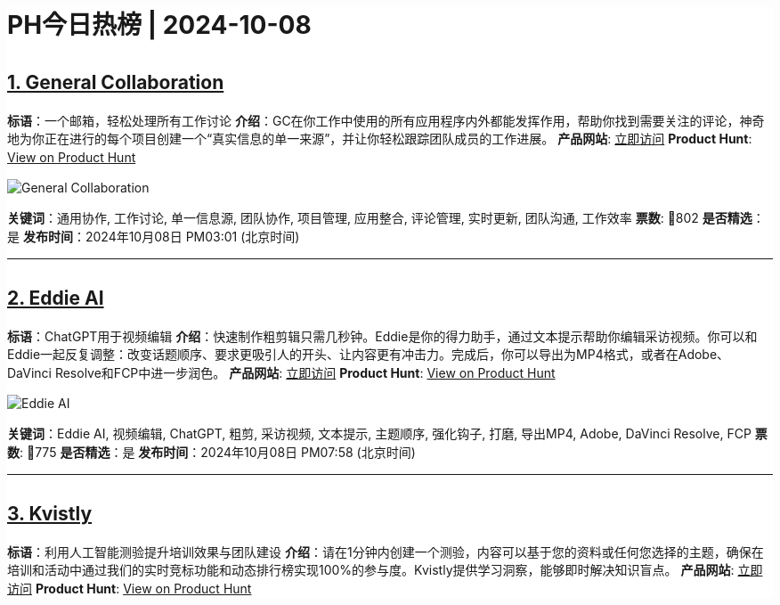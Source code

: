 # PH今日热榜 | 2024-10-08

## [1. General Collaboration](https://www.producthunt.com/posts/general-collaboration?utm_campaign=producthunt-api&utm_medium=api-v2&utm_source=Application%3A+daily+ph+%28ID%3A+133301%29)
**标语**：一个邮箱，轻松处理所有工作讨论
**介绍**：GC在你工作中使用的所有应用程序内外都能发挥作用，帮助你找到需要关注的评论，神奇地为你正在进行的每个项目创建一个“真实信息的单一来源”，并让你轻松跟踪团队成员的工作进展。
**产品网站**: [立即访问](https://www.producthunt.com/r/FHOTPFSKLWMXCX?utm_campaign=producthunt-api&utm_medium=api-v2&utm_source=Application%3A+daily+ph+%28ID%3A+133301%29)
**Product Hunt**: [View on Product Hunt](https://www.producthunt.com/posts/general-collaboration?utm_campaign=producthunt-api&utm_medium=api-v2&utm_source=Application%3A+daily+ph+%28ID%3A+133301%29)

![General Collaboration](https://ph-files.imgix.net/dcebc6a1-8ef7-4d77-8cec-b11d10688178.png?auto=format&fit=crop&frame=1&h=512&w=1024)

**关键词**：通用协作, 工作讨论, 单一信息源, 团队协作, 项目管理, 应用整合, 评论管理, 实时更新, 团队沟通, 工作效率
**票数**: 🔺802
**是否精选**：是
**发布时间**：2024年10月08日 PM03:01 (北京时间)

---

## [2. Eddie AI](https://www.producthunt.com/posts/eddie-ai?utm_campaign=producthunt-api&utm_medium=api-v2&utm_source=Application%3A+daily+ph+%28ID%3A+133301%29)
**标语**：ChatGPT用于视频编辑
**介绍**：快速制作粗剪辑只需几秒钟。Eddie是你的得力助手，通过文本提示帮助你编辑采访视频。你可以和Eddie一起反复调整：改变话题顺序、要求更吸引人的开头、让内容更有冲击力。完成后，你可以导出为MP4格式，或者在Adobe、DaVinci Resolve和FCP中进一步润色。
**产品网站**: [立即访问](https://www.producthunt.com/r/UBZBRGFNBULXTS?utm_campaign=producthunt-api&utm_medium=api-v2&utm_source=Application%3A+daily+ph+%28ID%3A+133301%29)
**Product Hunt**: [View on Product Hunt](https://www.producthunt.com/posts/eddie-ai?utm_campaign=producthunt-api&utm_medium=api-v2&utm_source=Application%3A+daily+ph+%28ID%3A+133301%29)

![Eddie AI](https://ph-files.imgix.net/bf9df31c-308e-4e8e-9160-8a3aa49c2e6e.png?auto=format&fit=crop&frame=1&h=512&w=1024)

**关键词**：Eddie AI, 视频编辑, ChatGPT, 粗剪, 采访视频, 文本提示, 主题顺序, 强化钩子, 打磨, 导出MP4, Adobe, DaVinci Resolve, FCP
**票数**: 🔺775
**是否精选**：是
**发布时间**：2024年10月08日 PM07:58 (北京时间)

---

## [3. Kvistly](https://www.producthunt.com/posts/kvistly?utm_campaign=producthunt-api&utm_medium=api-v2&utm_source=Application%3A+daily+ph+%28ID%3A+133301%29)
**标语**：利用人工智能测验提升培训效果与团队建设
**介绍**：请在1分钟内创建一个测验，内容可以基于您的资料或任何您选择的主题，确保在培训和活动中通过我们的实时竞标功能和动态排行榜实现100%的参与度。Kvistly提供学习洞察，能够即时解决知识盲点。
**产品网站**: [立即访问](https://www.producthunt.com/r/Z6U5IODUBNGULT?utm_campaign=producthunt-api&utm_medium=api-v2&utm_source=Application%3A+daily+ph+%28ID%3A+133301%29)
**Product Hunt**: [View on Product Hunt](https://www.producthunt.com/posts/kvistly?utm_campaign=producthunt-api&utm_medium=api-v2&utm_source=Application%3A+daily+ph+%28ID%3A+133301%29)
